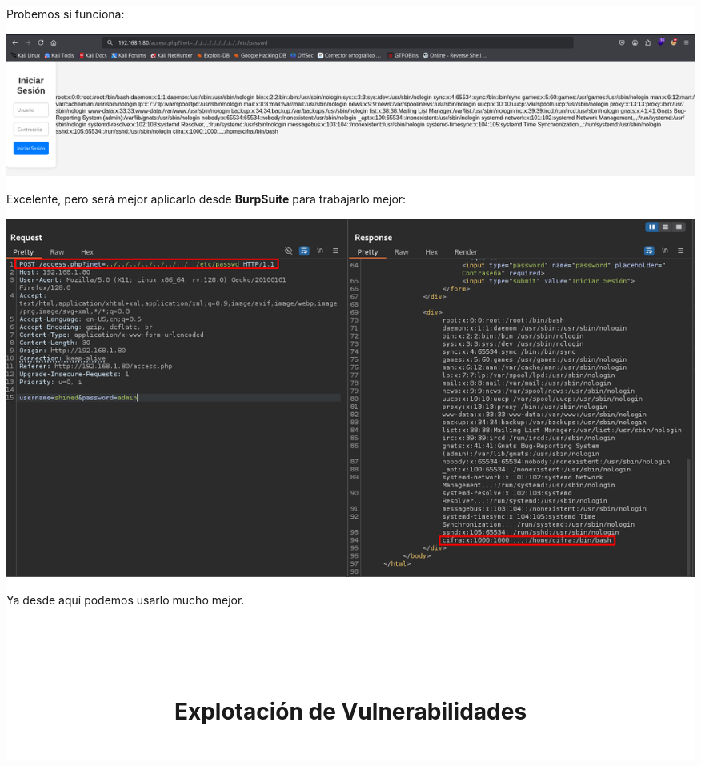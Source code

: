 Probemos si funciona:

<p align="center">
<img src="/assets/images/THL-writeup-shined/Captura8.png">
</p>

Excelente, pero será mejor aplicarlo desde **BurpSuite** para trabajarlo mejor:

<p align="center">
<img src="/assets/images/THL-writeup-shined/Captura9.png">
</p>

Ya desde aquí podemos usarlo mucho mejor.


<br>
<br>
<hr>
<div style="position: relative;">
  <h1 id="Explotacion" style="text-align:center;">Explotación de Vulnerabilidades</h1>
</div>
<br>
